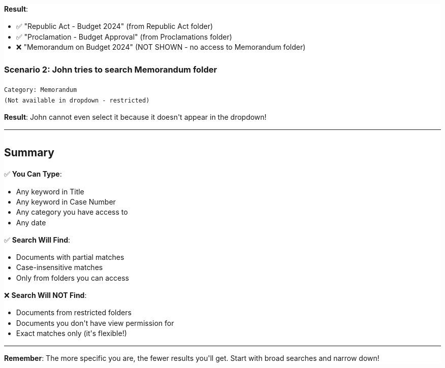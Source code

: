 **Result**: 
- ✅ "Republic Act - Budget 2024" (from Republic Act folder)
- ✅ "Proclamation - Budget Approval" (from Proclamations folder)
- ❌ "Memorandum on Budget 2024" (NOT SHOWN - no access to Memorandum folder)

### Scenario 2: John tries to search Memorandum folder

```
Category: Memorandum
(Not available in dropdown - restricted)
```

**Result**: John cannot even select it because it doesn't appear in the dropdown!

---

## Summary

✅ **You Can Type**:
- Any keyword in Title
- Any keyword in Case Number
- Any category you have access to
- Any date

✅ **Search Will Find**:
- Documents with partial matches
- Case-insensitive matches
- Only from folders you can access

❌ **Search Will NOT Find**:
- Documents from restricted folders
- Documents you don't have view permission for
- Exact matches only (it's flexible!)

---

**Remember**: The more specific you are, the fewer results you'll get. Start with broad searches and narrow down!
